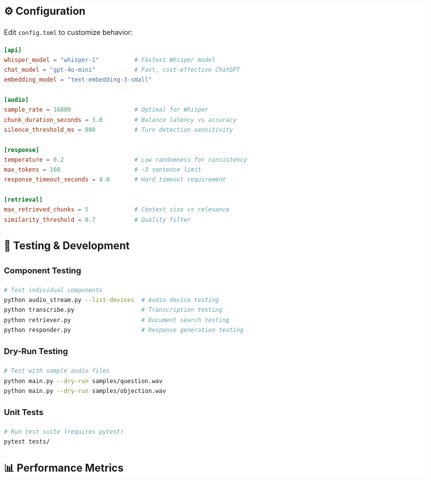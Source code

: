 ## ⚙️ Configuration

Edit `config.toml` to customize behavior:

```toml
[api]
whisper_model = "whisper-1"          # Fastest Whisper model
chat_model = "gpt-4o-mini"           # Fast, cost-effective ChatGPT
embedding_model = "text-embedding-3-small"

[audio]
sample_rate = 16000                  # Optimal for Whisper
chunk_duration_seconds = 3.0         # Balance latency vs accuracy
silence_threshold_ms = 800           # Turn detection sensitivity

[response]
temperature = 0.2                    # Low randomness for consistency
max_tokens = 160                     # ~3 sentence limit
response_timeout_seconds = 4.0       # Hard timeout requirement

[retrieval]
max_retrieved_chunks = 5             # Context size vs relevance
similarity_threshold = 0.7           # Quality filter
```

## 🧪 Testing & Development

### Component Testing

```bash
# Test individual components
python audio_stream.py --list-devices  # Audio device testing
python transcribe.py                   # Transcription testing
python retriever.py                    # Document search testing
python responder.py                    # Response generation testing
```

### Dry-Run Testing

```bash
# Test with sample audio files
python main.py --dry-run samples/question.wav
python main.py --dry-run samples/objection.wav
```

### Unit Tests

```bash
# Run test suite (requires pytest)
pytest tests/
```

## 📊 Performance Metrics
